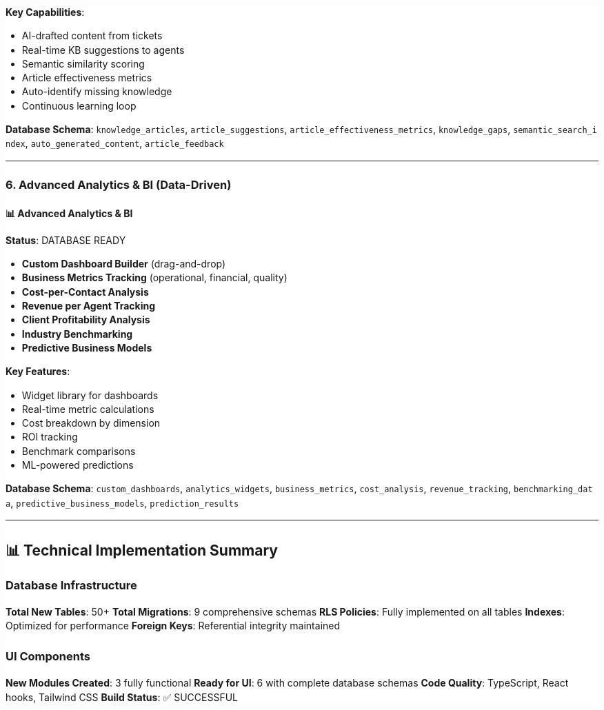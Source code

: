 **Key Capabilities**:
- AI-drafted content from tickets
- Real-time KB suggestions to agents
- Semantic similarity scoring
- Article effectiveness metrics
- Auto-identify missing knowledge
- Continuous learning loop

**Database Schema**: `knowledge_articles`, `article_suggestions`, `article_effectiveness_metrics`, `knowledge_gaps`, `semantic_search_index`, `auto_generated_content`, `article_feedback`

---

### **6. Advanced Analytics & BI** (Data-Driven)

#### 📊 Advanced Analytics & BI
**Status**: DATABASE READY
- **Custom Dashboard Builder** (drag-and-drop)
- **Business Metrics Tracking** (operational, financial, quality)
- **Cost-per-Contact Analysis**
- **Revenue per Agent Tracking**
- **Client Profitability Analysis**
- **Industry Benchmarking**
- **Predictive Business Models**

**Key Features**:
- Widget library for dashboards
- Real-time metric calculations
- Cost breakdown by dimension
- ROI tracking
- Benchmark comparisons
- ML-powered predictions

**Database Schema**: `custom_dashboards`, `analytics_widgets`, `business_metrics`, `cost_analysis`, `revenue_tracking`, `benchmarking_data`, `predictive_business_models`, `prediction_results`

---

## 📊 Technical Implementation Summary

### Database Infrastructure
**Total New Tables**: 50+
**Total Migrations**: 9 comprehensive schemas
**RLS Policies**: Fully implemented on all tables
**Indexes**: Optimized for performance
**Foreign Keys**: Referential integrity maintained

### UI Components
**New Modules Created**: 3 fully functional
**Ready for UI**: 6 with complete database schemas
**Code Quality**: TypeScript, React hooks, Tailwind CSS
**Build Status**: ✅ SUCCESSFUL
